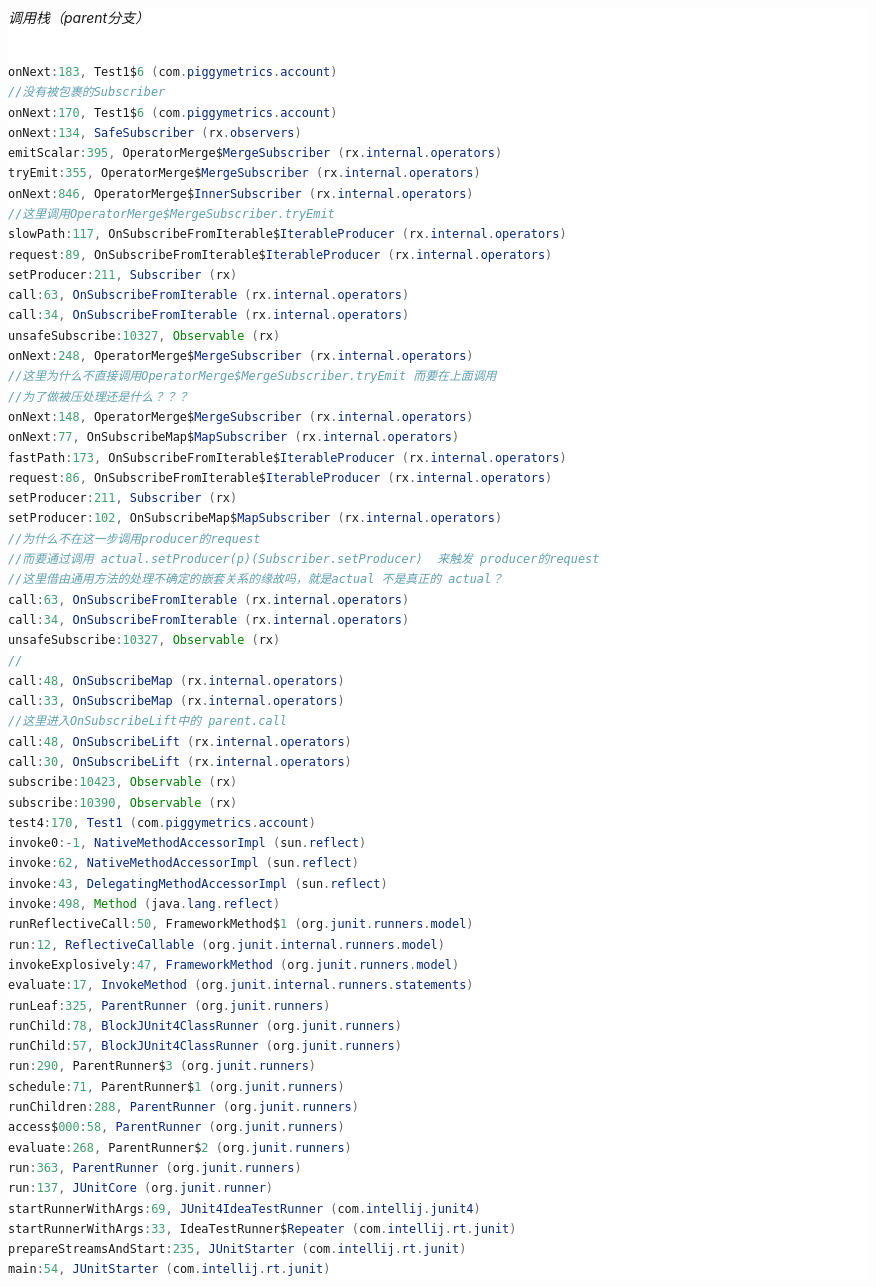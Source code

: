 ######  调用栈（parent分支）                                                                                                                                                                                      

~~~java
onNext:183, Test1$6 (com.piggymetrics.account)
//没有被包裹的Subscriber
onNext:170, Test1$6 (com.piggymetrics.account)
onNext:134, SafeSubscriber (rx.observers)
emitScalar:395, OperatorMerge$MergeSubscriber (rx.internal.operators)
tryEmit:355, OperatorMerge$MergeSubscriber (rx.internal.operators)
onNext:846, OperatorMerge$InnerSubscriber (rx.internal.operators)
//这里调用OperatorMerge$MergeSubscriber.tryEmit
slowPath:117, OnSubscribeFromIterable$IterableProducer (rx.internal.operators)
request:89, OnSubscribeFromIterable$IterableProducer (rx.internal.operators)
setProducer:211, Subscriber (rx)
call:63, OnSubscribeFromIterable (rx.internal.operators)
call:34, OnSubscribeFromIterable (rx.internal.operators)
unsafeSubscribe:10327, Observable (rx)
onNext:248, OperatorMerge$MergeSubscriber (rx.internal.operators)
//这里为什么不直接调用OperatorMerge$MergeSubscriber.tryEmit 而要在上面调用
//为了做被压处理还是什么？？？    
onNext:148, OperatorMerge$MergeSubscriber (rx.internal.operators)
onNext:77, OnSubscribeMap$MapSubscriber (rx.internal.operators)
fastPath:173, OnSubscribeFromIterable$IterableProducer (rx.internal.operators)
request:86, OnSubscribeFromIterable$IterableProducer (rx.internal.operators)
setProducer:211, Subscriber (rx)
setProducer:102, OnSubscribeMap$MapSubscriber (rx.internal.operators)
//为什么不在这一步调用producer的request  
//而要通过调用 actual.setProducer(p)(Subscriber.setProducer)  来触发 producer的request
//这里借由通用方法的处理不确定的嵌套关系的缘故吗，就是actual 不是真正的 actual？
call:63, OnSubscribeFromIterable (rx.internal.operators)
call:34, OnSubscribeFromIterable (rx.internal.operators)
unsafeSubscribe:10327, Observable (rx)
//
call:48, OnSubscribeMap (rx.internal.operators)
call:33, OnSubscribeMap (rx.internal.operators)
//这里进入OnSubscribeLift中的 parent.call
call:48, OnSubscribeLift (rx.internal.operators)
call:30, OnSubscribeLift (rx.internal.operators)
subscribe:10423, Observable (rx)
subscribe:10390, Observable (rx)
test4:170, Test1 (com.piggymetrics.account)
invoke0:-1, NativeMethodAccessorImpl (sun.reflect)
invoke:62, NativeMethodAccessorImpl (sun.reflect)
invoke:43, DelegatingMethodAccessorImpl (sun.reflect)
invoke:498, Method (java.lang.reflect)
runReflectiveCall:50, FrameworkMethod$1 (org.junit.runners.model)
run:12, ReflectiveCallable (org.junit.internal.runners.model)
invokeExplosively:47, FrameworkMethod (org.junit.runners.model)
evaluate:17, InvokeMethod (org.junit.internal.runners.statements)
runLeaf:325, ParentRunner (org.junit.runners)
runChild:78, BlockJUnit4ClassRunner (org.junit.runners)
runChild:57, BlockJUnit4ClassRunner (org.junit.runners)
run:290, ParentRunner$3 (org.junit.runners)
schedule:71, ParentRunner$1 (org.junit.runners)
runChildren:288, ParentRunner (org.junit.runners)
access$000:58, ParentRunner (org.junit.runners)
evaluate:268, ParentRunner$2 (org.junit.runners)
run:363, ParentRunner (org.junit.runners)
run:137, JUnitCore (org.junit.runner)
startRunnerWithArgs:69, JUnit4IdeaTestRunner (com.intellij.junit4)
startRunnerWithArgs:33, IdeaTestRunner$Repeater (com.intellij.rt.junit)
prepareStreamsAndStart:235, JUnitStarter (com.intellij.rt.junit)
main:54, JUnitStarter (com.intellij.rt.junit)
~~~
